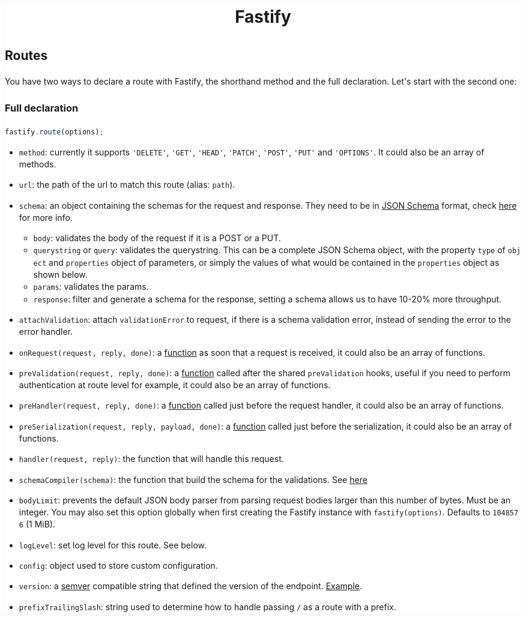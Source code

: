 <h1 align="center">Fastify</h1>

## Routes

You have two ways to declare a route with Fastify, the shorthand method and the full declaration. Let's start with the second one:
<a name="full-declaration"></a>

### Full declaration

```js
fastify.route(options);
```

- `method`: currently it supports `'DELETE'`, `'GET'`, `'HEAD'`, `'PATCH'`, `'POST'`, `'PUT'` and `'OPTIONS'`. It could also be an array of methods.

- `url`: the path of the url to match this route (alias: `path`).
- `schema`: an object containing the schemas for the request and response.
  They need to be in
  [JSON Schema](http://json-schema.org/) format, check [here](https://github.com/fastify/fastify/blob/master/docs/Validation-and-Serialization.md) for more info.

  - `body`: validates the body of the request if it is a POST or a
    PUT.
  - `querystring` or `query`: validates the querystring. This can be a complete JSON
    Schema object, with the property `type` of `object` and `properties` object of parameters, or
    simply the values of what would be contained in the `properties` object as shown below.
  - `params`: validates the params.
  - `response`: filter and generate a schema for the response, setting a
    schema allows us to have 10-20% more throughput.

- `attachValidation`: attach `validationError` to request, if there is a schema validation error, instead of sending the error to the error handler.
- `onRequest(request, reply, done)`: a [function](https://github.com/fastify/fastify/blob/master/docs/Hooks.md#route-hooks) as soon that a request is received, it could also be an array of functions.
- `preValidation(request, reply, done)`: a [function](https://github.com/fastify/fastify/blob/master/docs/Hooks.md#route-hooks) called after the shared `preValidation` hooks, useful if you need to perform authentication at route level for example, it could also be an array of functions.
- `preHandler(request, reply, done)`: a [function](https://github.com/fastify/fastify/blob/master/docs/Hooks.md#route-hooks) called just before the request handler, it could also be an array of functions.
- `preSerialization(request, reply, payload, done)`: a [function](https://github.com/fastify/fastify/blob/master/docs/Hooks.md#route-hooks) called just before the serialization, it could also be an array of functions.
- `handler(request, reply)`: the function that will handle this request.
- `schemaCompiler(schema)`: the function that build the schema for the validations. See [here](https://github.com/fastify/fastify/blob/master/docs/Validation-and-Serialization.md#schema-compiler)
- `bodyLimit`: prevents the default JSON body parser from parsing request bodies larger than this number of bytes. Must be an integer. You may also set this option globally when first creating the Fastify instance with `fastify(options)`. Defaults to `1048576` (1 MiB).
- `logLevel`: set log level for this route. See below.
- `config`: object used to store custom configuration.
- `version`: a [semver](http://semver.org/) compatible string that defined the version of the endpoint. [Example](https://github.com/fastify/fastify/blob/master/docs/Routes.md#version).
- `prefixTrailingSlash`: string used to determine how to handle passing `/` as a route with a prefix.
